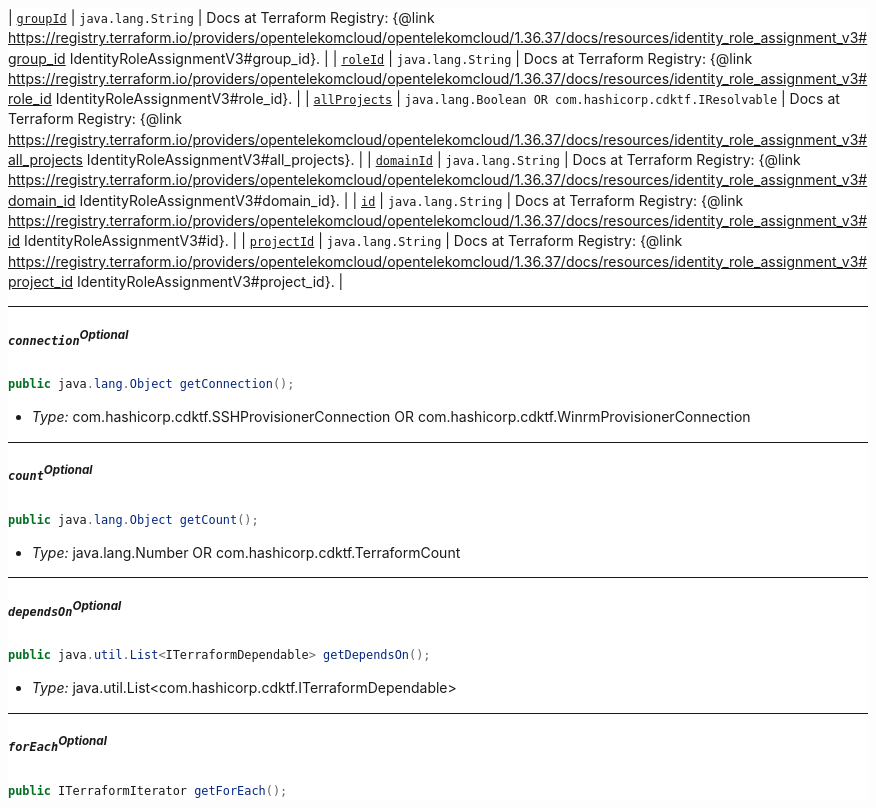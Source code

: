 | <code><a href="#@cdktf/provider-opentelekomcloud.identityRoleAssignmentV3.IdentityRoleAssignmentV3Config.property.groupId">groupId</a></code> | <code>java.lang.String</code> | Docs at Terraform Registry: {@link https://registry.terraform.io/providers/opentelekomcloud/opentelekomcloud/1.36.37/docs/resources/identity_role_assignment_v3#group_id IdentityRoleAssignmentV3#group_id}. |
| <code><a href="#@cdktf/provider-opentelekomcloud.identityRoleAssignmentV3.IdentityRoleAssignmentV3Config.property.roleId">roleId</a></code> | <code>java.lang.String</code> | Docs at Terraform Registry: {@link https://registry.terraform.io/providers/opentelekomcloud/opentelekomcloud/1.36.37/docs/resources/identity_role_assignment_v3#role_id IdentityRoleAssignmentV3#role_id}. |
| <code><a href="#@cdktf/provider-opentelekomcloud.identityRoleAssignmentV3.IdentityRoleAssignmentV3Config.property.allProjects">allProjects</a></code> | <code>java.lang.Boolean OR com.hashicorp.cdktf.IResolvable</code> | Docs at Terraform Registry: {@link https://registry.terraform.io/providers/opentelekomcloud/opentelekomcloud/1.36.37/docs/resources/identity_role_assignment_v3#all_projects IdentityRoleAssignmentV3#all_projects}. |
| <code><a href="#@cdktf/provider-opentelekomcloud.identityRoleAssignmentV3.IdentityRoleAssignmentV3Config.property.domainId">domainId</a></code> | <code>java.lang.String</code> | Docs at Terraform Registry: {@link https://registry.terraform.io/providers/opentelekomcloud/opentelekomcloud/1.36.37/docs/resources/identity_role_assignment_v3#domain_id IdentityRoleAssignmentV3#domain_id}. |
| <code><a href="#@cdktf/provider-opentelekomcloud.identityRoleAssignmentV3.IdentityRoleAssignmentV3Config.property.id">id</a></code> | <code>java.lang.String</code> | Docs at Terraform Registry: {@link https://registry.terraform.io/providers/opentelekomcloud/opentelekomcloud/1.36.37/docs/resources/identity_role_assignment_v3#id IdentityRoleAssignmentV3#id}. |
| <code><a href="#@cdktf/provider-opentelekomcloud.identityRoleAssignmentV3.IdentityRoleAssignmentV3Config.property.projectId">projectId</a></code> | <code>java.lang.String</code> | Docs at Terraform Registry: {@link https://registry.terraform.io/providers/opentelekomcloud/opentelekomcloud/1.36.37/docs/resources/identity_role_assignment_v3#project_id IdentityRoleAssignmentV3#project_id}. |

---

##### `connection`<sup>Optional</sup> <a name="connection" id="@cdktf/provider-opentelekomcloud.identityRoleAssignmentV3.IdentityRoleAssignmentV3Config.property.connection"></a>

```java
public java.lang.Object getConnection();
```

- *Type:* com.hashicorp.cdktf.SSHProvisionerConnection OR com.hashicorp.cdktf.WinrmProvisionerConnection

---

##### `count`<sup>Optional</sup> <a name="count" id="@cdktf/provider-opentelekomcloud.identityRoleAssignmentV3.IdentityRoleAssignmentV3Config.property.count"></a>

```java
public java.lang.Object getCount();
```

- *Type:* java.lang.Number OR com.hashicorp.cdktf.TerraformCount

---

##### `dependsOn`<sup>Optional</sup> <a name="dependsOn" id="@cdktf/provider-opentelekomcloud.identityRoleAssignmentV3.IdentityRoleAssignmentV3Config.property.dependsOn"></a>

```java
public java.util.List<ITerraformDependable> getDependsOn();
```

- *Type:* java.util.List<com.hashicorp.cdktf.ITerraformDependable>

---

##### `forEach`<sup>Optional</sup> <a name="forEach" id="@cdktf/provider-opentelekomcloud.identityRoleAssignmentV3.IdentityRoleAssignmentV3Config.property.forEach"></a>

```java
public ITerraformIterator getForEach();
```
